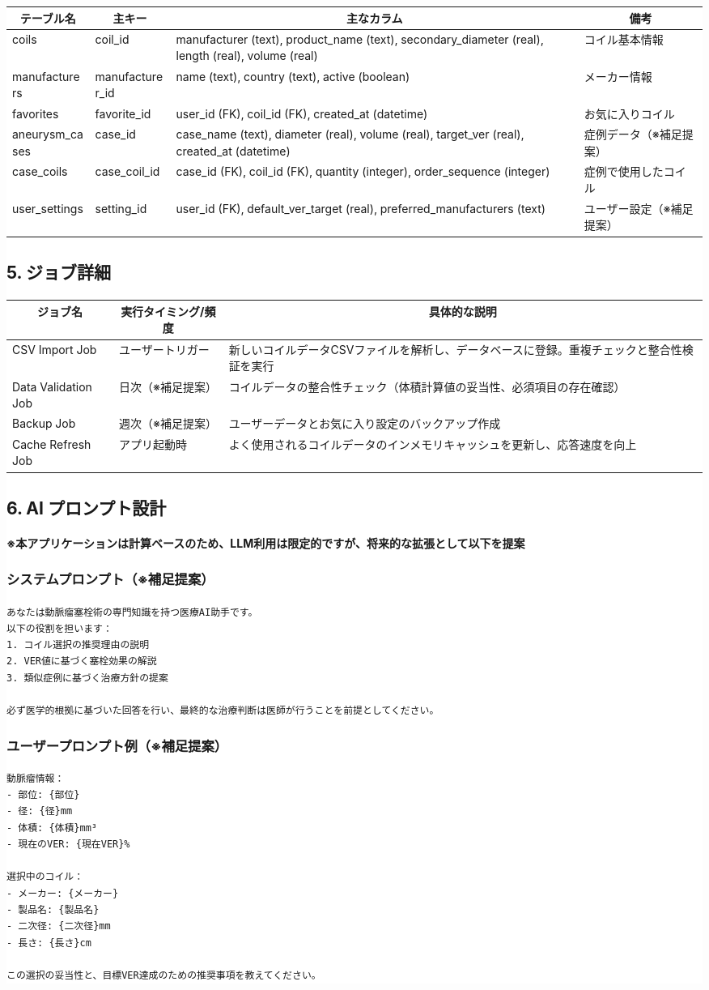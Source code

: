 | テーブル名 | 主キー | 主なカラム | 備考 |
|-----------|--------|-----------|------|
| coils | coil_id | manufacturer (text), product_name (text), secondary_diameter (real), length (real), volume (real) | コイル基本情報 |
| manufacturers | manufacturer_id | name (text), country (text), active (boolean) | メーカー情報 |
| favorites | favorite_id | user_id (FK), coil_id (FK), created_at (datetime) | お気に入りコイル |
| aneurysm_cases | case_id | case_name (text), diameter (real), volume (real), target_ver (real), created_at (datetime) | 症例データ（※補足提案） |
| case_coils | case_coil_id | case_id (FK), coil_id (FK), quantity (integer), order_sequence (integer) | 症例で使用したコイル |
| user_settings | setting_id | user_id (FK), default_ver_target (real), preferred_manufacturers (text) | ユーザー設定（※補足提案） |

## 5. ジョブ詳細

| ジョブ名 | 実行タイミング/頻度 | 具体的な説明 |
|---------|-------------------|-------------|
| CSV Import Job | ユーザートリガー | 新しいコイルデータCSVファイルを解析し、データベースに登録。重複チェックと整合性検証を実行 |
| Data Validation Job | 日次（※補足提案） | コイルデータの整合性チェック（体積計算値の妥当性、必須項目の存在確認） |
| Backup Job | 週次（※補足提案） | ユーザーデータとお気に入り設定のバックアップ作成 |
| Cache Refresh Job | アプリ起動時 | よく使用されるコイルデータのインメモリキャッシュを更新し、応答速度を向上 |

## 6. AI プロンプト設計

**※本アプリケーションは計算ベースのため、LLM利用は限定的ですが、将来的な拡張として以下を提案**

### システムプロンプト（※補足提案）
```
あなたは動脈瘤塞栓術の専門知識を持つ医療AI助手です。
以下の役割を担います：
1. コイル選択の推奨理由の説明
2. VER値に基づく塞栓効果の解説
3. 類似症例に基づく治療方針の提案

必ず医学的根拠に基づいた回答を行い、最終的な治療判断は医師が行うことを前提としてください。
```

### ユーザープロンプト例（※補足提案）
```
動脈瘤情報：
- 部位: {部位}
- 径: {径}mm
- 体積: {体積}mm³
- 現在のVER: {現在VER}%

選択中のコイル：
- メーカー: {メーカー}
- 製品名: {製品名}
- 二次径: {二次径}mm
- 長さ: {長さ}cm

この選択の妥当性と、目標VER達成のための推奨事項を教えてください。
```
